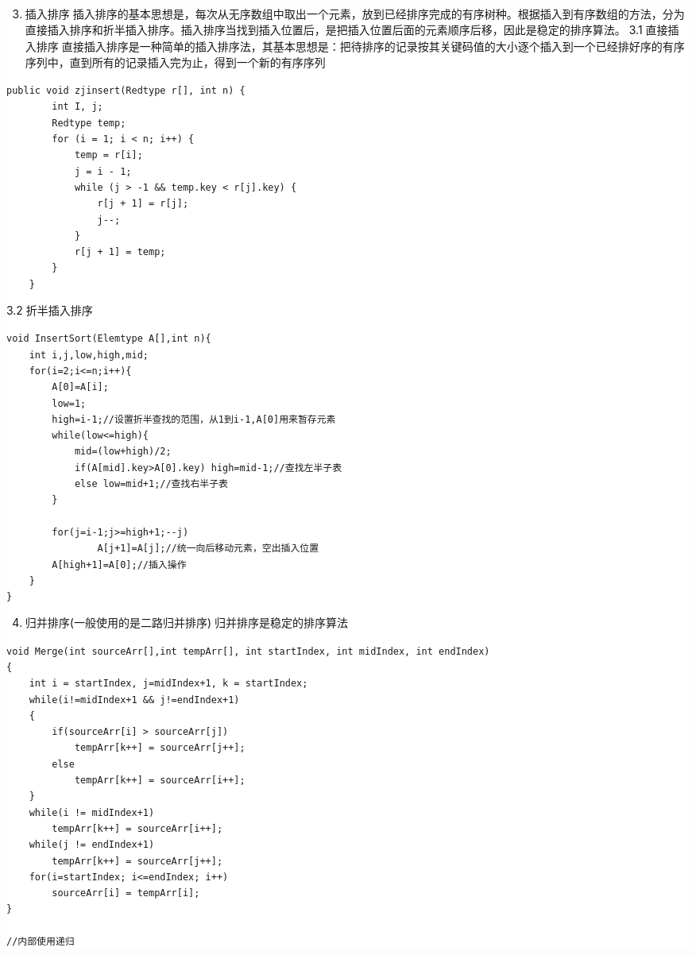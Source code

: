 
3. 插入排序
插入排序的基本思想是，每次从无序数组中取出一个元素，放到已经排序完成的有序树种。根据插入到有序数组的方法，分为直接插入排序和折半插入排序。插入排序当找到插入位置后，是把插入位置后面的元素顺序后移，因此是稳定的排序算法。
3.1  直接插入排序
直接插入排序是一种简单的插入排序法，其基本思想是：把待排序的记录按其关键码值的大小逐个插入到一个已经排好序的有序序列中，直到所有的记录插入完为止，得到一个新的有序序列

```
public void zjinsert(Redtype r[], int n) {
        int I, j;
        Redtype temp;
        for (i = 1; i < n; i++) {
            temp = r[i];
            j = i - 1;
            while (j > -1 && temp.key < r[j].key) {
                r[j + 1] = r[j];
                j--;
            }
            r[j + 1] = temp;
        }
    }
```

3.2  折半插入排序
```
void InsertSort(Elemtype A[],int n){
    int i,j,low,high,mid;
    for(i=2;i<=n;i++){
        A[0]=A[i];
        low=1;
        high=i-1;//设置折半查找的范围，从1到i-1,A[0]用来暂存元素
        while(low<=high){
            mid=(low+high)/2;
            if(A[mid].key>A[0].key) high=mid-1;//查找左半子表
            else low=mid+1;//查找右半子表
        }

        for(j=i-1;j>=high+1;--j)
                A[j+1]=A[j];//统一向后移动元素，空出插入位置
        A[high+1]=A[0];//插入操作
    }
}
```


4. 归并排序(一般使用的是二路归并排序)
归并排序是稳定的排序算法
```
void Merge(int sourceArr[],int tempArr[], int startIndex, int midIndex, int endIndex)
{
    int i = startIndex, j=midIndex+1, k = startIndex;
    while(i!=midIndex+1 && j!=endIndex+1)
    {
        if(sourceArr[i] > sourceArr[j])
            tempArr[k++] = sourceArr[j++];
        else
            tempArr[k++] = sourceArr[i++];
    }
    while(i != midIndex+1)
        tempArr[k++] = sourceArr[i++];
    while(j != endIndex+1)
        tempArr[k++] = sourceArr[j++];
    for(i=startIndex; i<=endIndex; i++)
        sourceArr[i] = tempArr[i];
}
 
//内部使用递归
```